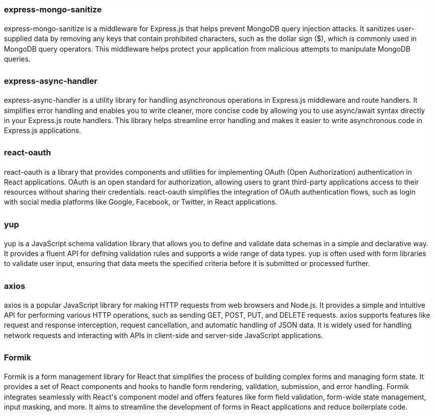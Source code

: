 ### express-mongo-sanitize
express-mongo-sanitize is a middleware for Express.js that helps prevent MongoDB query injection attacks. It sanitizes user-supplied data by removing any keys that contain prohibited characters, such as the dollar sign ($), which is commonly used in MongoDB query operators. This middleware helps protect your application from malicious attempts to manipulate MongoDB queries.

### express-async-handler

express-async-handler is a utility library for handling asynchronous operations in Express.js middleware and route handlers. It simplifies error handling and enables you to write cleaner, more concise code by allowing you to use async/await syntax directly in your Express.js route handlers. This library helps streamline error handling and makes it easier to write asynchronous code in Express.js applications.


### react-oauth
react-oauth is a library that provides components and utilities for implementing OAuth (Open Authorization) authentication in React applications. OAuth is an open standard for authorization, allowing users to grant third-party applications access to their resources without sharing their credentials. react-oauth simplifies the integration of OAuth authentication flows, such as login with social media platforms like Google, Facebook, or Twitter, in React applications.

### yup
yup is a JavaScript schema validation library that allows you to define and validate data schemas in a simple and declarative way. It provides a fluent API for defining validation rules and supports a wide range of data types. yup is often used with form libraries to validate user input, ensuring that data meets the specified criteria before it is submitted or processed further.

### axios
axios is a popular JavaScript library for making HTTP requests from web browsers and Node.js. It provides a simple and intuitive API for performing various HTTP operations, such as sending GET, POST, PUT, and DELETE requests. axios supports features like request and response interception, request cancellation, and automatic handling of JSON data. It is widely used for handling network requests and interacting with APIs in client-side and server-side JavaScript applications.

### Formik
Formik is a form management library for React that simplifies the process of building complex forms and managing form state. It provides a set of React components and hooks to handle form rendering, validation, submission, and error handling. Formik integrates seamlessly with React's component model and offers features like form field validation, form-wide state management, input masking, and more. It aims to streamline the development of forms in React applications and reduce boilerplate code.

